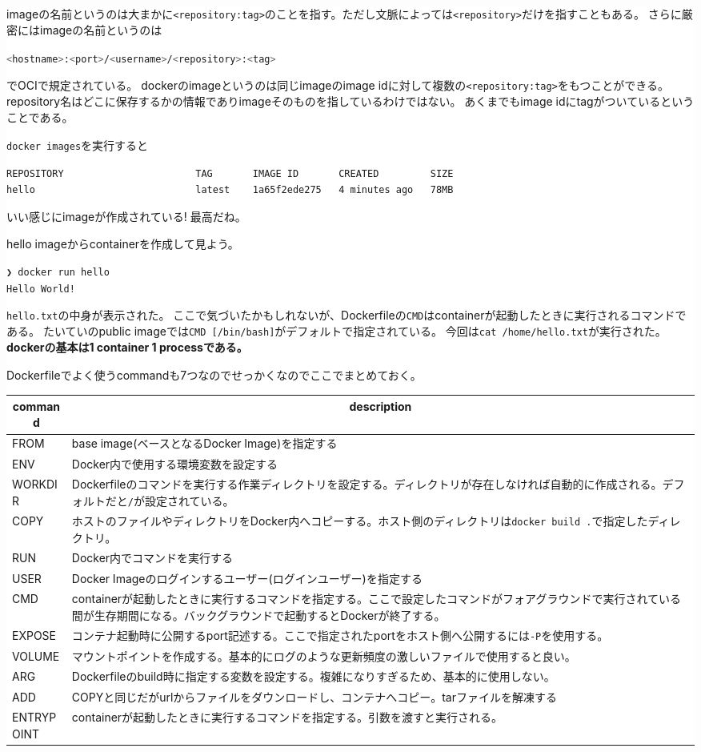 imageの名前というのは大まかに`<repository:tag>`のことを指す。ただし文脈によっては`<repository>`だけを指すこともある。
さらに厳密にはimageの名前というのは
```bash
<hostname>:<port>/<username>/<repository>:<tag>
```
でOCIで規定されている。
dockerのimageというのは同じimageのimage idに対して複数の`<repository:tag>`をもつことができる。
repository名はどこに保存するかの情報でありimageそのものを指しているわけではない。
あくまでもimage idにtagがついているということである。

`docker images`を実行すると
```bash
REPOSITORY                       TAG       IMAGE ID       CREATED         SIZE
hello                            latest    1a65f2ede275   4 minutes ago   78MB
```
いい感じにimageが作成されている!
最高だね。

hello imageからcontainerを作成して見よう。
```bash
❯ docker run hello
Hello World!
```
`hello.txt`の中身が表示された。
ここで気づいたかもしれないが、Dockerfileの`CMD`はcontainerが起動したときに実行されるコマンドである。
たいていのpublic imageでは`CMD [/bin/bash]`がデフォルトで指定されている。
今回は`cat /home/hello.txt`が実行された。
**dockerの基本は1 container 1 processである。**

Dockerfileでよく使うcommandも7つなのでせっかくなのでここでまとめておく。

| command    | description                                                                                                                                                                     |
| ---        | ---                                                                                                                                                                             |
| FROM       | base image(ベースとなるDocker Image)を指定する                                                                                                                                  |
| ENV        | Docker内で使用する環境変数を設定する                                                                                                                                            |
| WORKDIR    | Dockerfileのコマンドを実行する作業ディレクトリを設定する。ディレクトリが存在しなければ自動的に作成される。デフォルトだと`/`が設定されている。                                  |
| COPY       | ホストのファイルやディレクトリをDocker内へコピーする。ホスト側のディレクトリは`docker build .`で指定したディレクトリ。                                                          |
| RUN        | Docker内でコマンドを実行する                                                                                                                                                    |
| USER       | Docker Imageのログインするユーザー(ログインユーザー)を指定する                                                                                                                  |
| CMD        | containerが起動したときに実行するコマンドを指定する。ここで設定したコマンドがフォアグラウンドで実行されている間が生存期間になる。バックグラウンドで起動するとDockerが終了する。 |
| EXPOSE     | コンテナ起動時に公開するport記述する。ここで指定されたportをホスト側へ公開するには`-P`を使用する。                                                                             |
| VOLUME     | マウントポイントを作成する。基本的にログのような更新頻度の激しいファイルで使用すると良い。                                                                                                                                                      |
| ARG        | Dockerfileのbuild時に指定する変数を設定する。複雑になりすぎるため、基本的に使用しない。                                                                                                                                                 |
| ADD        | COPYと同じだがurlからファイルをダウンロードし、コンテナへコピー。tarファイルを解凍する                                                                                                                                             |
| ENTRYPOINT | containerが起動したときに実行するコマンドを指定する。引数を渡すと実行される。                                                                                                                             |
